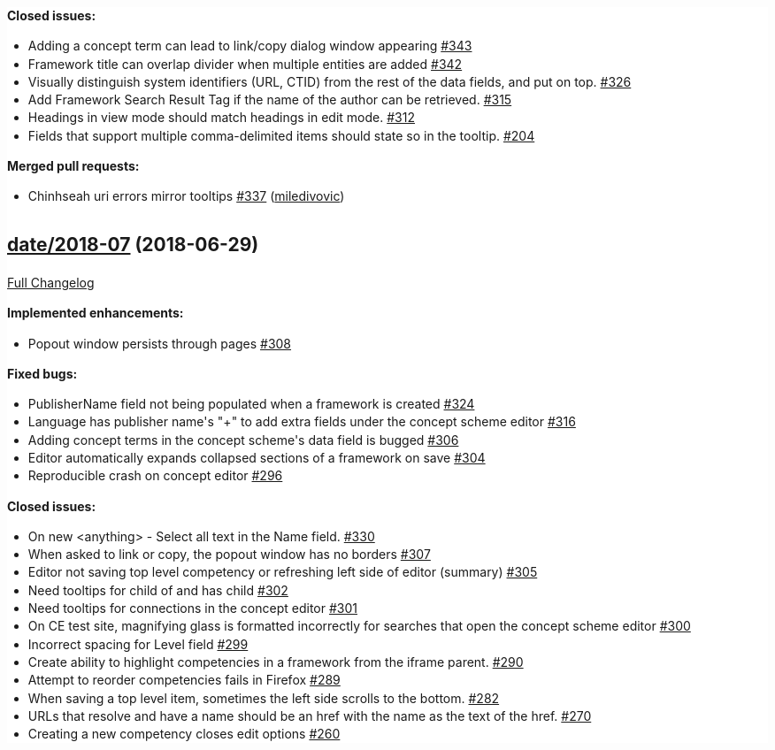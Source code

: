 **Closed issues:**

- Adding a concept term can lead to link/copy dialog window appearing [\#343](https://github.com/cassproject/cass-editor/issues/343)
- Framework title can overlap divider when multiple entities are added [\#342](https://github.com/cassproject/cass-editor/issues/342)
- Visually distinguish system identifiers \(URL, CTID\) from the rest of the data fields, and put on top. [\#326](https://github.com/cassproject/cass-editor/issues/326)
- Add Framework Search Result Tag if the name of the author can be retrieved. [\#315](https://github.com/cassproject/cass-editor/issues/315)
- Headings in view mode should match headings in edit mode. [\#312](https://github.com/cassproject/cass-editor/issues/312)
- Fields that support multiple comma-delimited items should state so in the tooltip. [\#204](https://github.com/cassproject/cass-editor/issues/204)

**Merged pull requests:**

- Chinhseah uri errors mirror tooltips [\#337](https://github.com/cassproject/cass-editor/pull/337) ([miledivovic](https://github.com/miledivovic))

## [date/2018-07](https://github.com/cassproject/cass-editor/tree/date/2018-07) (2018-06-29)
[Full Changelog](https://github.com/cassproject/cass-editor/compare/date/2018-06...date/2018-07)

**Implemented enhancements:**

- Popout window persists through pages [\#308](https://github.com/cassproject/cass-editor/issues/308)

**Fixed bugs:**

- PublisherName field not being populated when a framework is created [\#324](https://github.com/cassproject/cass-editor/issues/324)
- Language has publisher name's "+" to add extra fields under the concept scheme editor [\#316](https://github.com/cassproject/cass-editor/issues/316)
- Adding concept terms in the concept scheme's data field is bugged [\#306](https://github.com/cassproject/cass-editor/issues/306)
- Editor automatically expands collapsed sections of a framework on save [\#304](https://github.com/cassproject/cass-editor/issues/304)
- Reproducible crash on concept editor [\#296](https://github.com/cassproject/cass-editor/issues/296)

**Closed issues:**

- On new \<anything\> - Select all text in the Name field. [\#330](https://github.com/cassproject/cass-editor/issues/330)
- When asked to link or copy, the popout window has no borders [\#307](https://github.com/cassproject/cass-editor/issues/307)
- Editor not saving top level competency or refreshing left side of editor \(summary\) [\#305](https://github.com/cassproject/cass-editor/issues/305)
- Need tooltips for child of and has child [\#302](https://github.com/cassproject/cass-editor/issues/302)
- Need tooltips for connections in the concept editor [\#301](https://github.com/cassproject/cass-editor/issues/301)
- On CE test site, magnifying glass is formatted incorrectly for searches that open the concept scheme editor [\#300](https://github.com/cassproject/cass-editor/issues/300)
- Incorrect spacing for Level field [\#299](https://github.com/cassproject/cass-editor/issues/299)
- Create ability to highlight competencies in a framework from the iframe parent. [\#290](https://github.com/cassproject/cass-editor/issues/290)
- Attempt to reorder competencies fails in Firefox [\#289](https://github.com/cassproject/cass-editor/issues/289)
- When saving a top level item, sometimes the left side scrolls to the bottom. [\#282](https://github.com/cassproject/cass-editor/issues/282)
- URLs that resolve and have a name should be an href with the name as the text of the href. [\#270](https://github.com/cassproject/cass-editor/issues/270)
- Creating a new competency closes edit options [\#260](https://github.com/cassproject/cass-editor/issues/260)